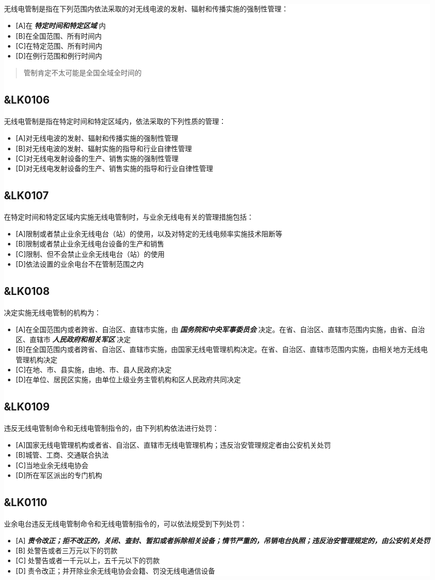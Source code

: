 无线电管制是指在下列范围内依法采取的对无线电波的发射、辐射和传播实施的强制性管理：

+ [A]在 ***特定时间和特定区域*** 内
+ [B]在全国范围、所有时间内
+ [C]在特定范围、所有时间内
+ [D]在例行范围和例行时间内

> 管制肯定不太可能是全国全域全时间的

## &LK0106

无线电管制是指在特定时间和特定区域内，依法采取的下列性质的管理：

+ [A]对无线电波的发射、辐射和传播实施的强制性管理
+ [B]对无线电波的发射、辐射实施的指导和行业自律性管理
+ [C]对无线电发射设备的生产、销售实施的强制性管理
+ [D]对无线电发射设备的生产、销售实施的指导和行业自律性管理

## &LK0107

在特定时间和特定区域内实施无线电管制时，与业余无线电有关的管理措施包括：

+ [A]限制或者禁止业余无线电台（站）的使用，以及对特定的无线电频率实施技术阻断等
+ [B]限制或者禁止业余无线电台设备的生产和销售
+ [C]限制、但不会禁止业余无线电台（站）的使用
+ [D]依法设置的业余电台不在管制范围之内

## &LK0108

决定实施无线电管制的机构为：

+ [A]在全国范围内或者跨省、自治区、直辖市实施，由 ***国务院和中央军事委员会*** 决定。在省、自治区、直辖市范围内实施，由省、自治区、直辖市 ***人民政府和相关军区*** 决定
+ [B]在全国范围内或者跨省、自治区、直辖市实施，由国家无线电管理机构决定。在省、自治区、直辖市范围内实施，由相关地方无线电管理机构决定
+ [C]在地、市、县实施，由地、市、县人民政府决定
+ [D]在单位、居民区实施，由单位上级业务主管机构和区人民政府共同决定

## &LK0109

违反无线电管制命令和无线电管制指令的，由下列机构依法进行处罚：

+ [A]国家无线电管理机构或者省、自治区、直辖市无线电管理机构；违反治安管理规定者由公安机关处罚
+ [B]城管、工商、交通联合执法
+ [C]当地业余无线电协会
+ [D]所在军区派出的专门机构

## &LK0110

业余电台违反无线电管制命令和无线电管制指令的，可以依法规受到下列处罚：

+ [A] ***责令改正；拒不改正的，关闭、查封、暂扣或者拆除相关设备；情节严重的，吊销电台执照；违反治安管理规定的，由公安机关处罚***
+ [B] 处警告或者三万元以下的罚款
+ [C] 处警告或者一千元以上，五千元以下的罚款
+ [D] 责令改正；并开除业余无线电协会会籍、罚没无线电通信设备
